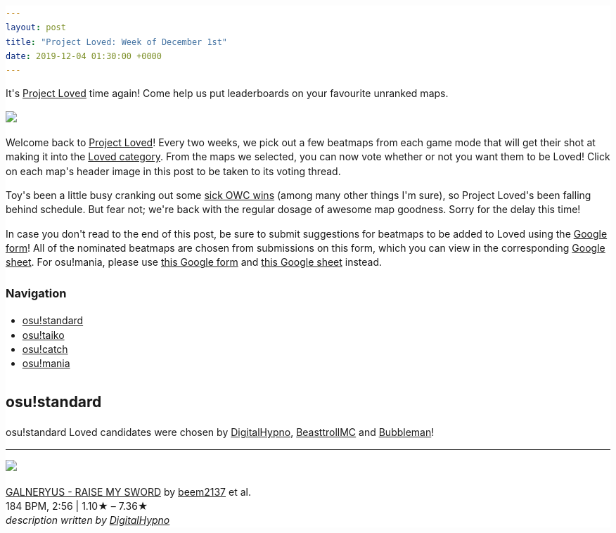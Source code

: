 ```yaml
---
layout: post
title: "Project Loved: Week of December 1st"
date: 2019-12-04 01:30:00 +0000
---
```


It's [Project Loved](https://osu.ppy.sh/community/forums/120) time again! Come help us put leaderboards on your favourite unranked maps.

![](/wiki/shared/news/banners/project-loved.jpg)

Welcome back to [Project Loved](https://osu.ppy.sh/community/forums/120)! Every two weeks, we pick out a few beatmaps from each game mode that will get their shot at making it into the [Loved category](https://osu.ppy.sh/beatmapsets?s=loved). From the maps we selected, you can now vote whether or not you want them to be Loved! Click on each map's header image in this post to be taken to its voting thread.

Toy's been a little busy cranking out some [sick OWC wins](https://osu.ppy.sh/community/matches/56652543) (among many other things I'm sure), so Project Loved's been falling behind schedule. But fear not; we're back with the regular dosage of awesome map goodness. Sorry for the delay this time!

In case you don't read to the end of this post, be sure to submit suggestions for beatmaps to be added to Loved using the [Google form](https://docs.google.com/forms/d/e/1FAIpQLSdbgHOVqMF8wQQKSdddW1JhC10ff6C7fb4JbEW7PBQTn9gAqg/viewform)! All of the nominated beatmaps are chosen from submissions on this form, which you can view in the corresponding [Google sheet](https://docs.google.com/spreadsheets/d/1HgHwtO3kIzT8R4ocEJMZTosADrGJRJOFL-TZI97tZS4/edit). For osu!mania, please use [this Google form](https://docs.google.com/forms/d/e/1FAIpQLSeaGfoQNGMqw4qQcqRPItUZILh2fGwJR6ly6cZNY9OWPXkFhw/viewform) and [this Google sheet](https://docs.google.com/spreadsheets/d/1sjkTwUSvQ5Me-6rK61rToTg2bU-yX9X29CXdzttvhtM/edit) instead.

### Navigation

- [osu!standard](#osu)
- [osu!taiko](#taiko)
- [osu!catch](#catch)
- [osu!mania](#mania)

## <a id="osu"></a>osu!standard

osu!standard Loved candidates were chosen by [DigitalHypno](https://osu.ppy.sh/users/4384207), [BeasttrollMC](https://osu.ppy.sh/users/3171691) and [Bubbleman](https://osu.ppy.sh/users/5182050)!

---

[![](/wiki/shared/news/2019-12-04-project-loved-week-of-december-1st/osu/1-raise-my-sword.jpg)](https://osu.ppy.sh/community/forums/topics/993252)

[GALNERYUS - RAISE MY SWORD](https://osu.ppy.sh/beatmapsets/934878#osu) by [beem2137](https://osu.ppy.sh/users/11513377) et al.  
184 BPM, 2:56 | 1.10★ – 7.36★  
*description written by [DigitalHypno](https://osu.ppy.sh/users/4384207)*
